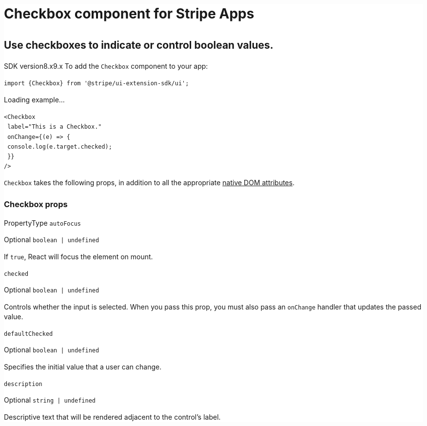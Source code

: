 # Checkbox component for Stripe Apps

## Use checkboxes to indicate or control boolean values.

SDK version8.x9.x
To add the `Checkbox` component to your app:

```
import {Checkbox} from '@stripe/ui-extension-sdk/ui';
```

Loading example...
```
<Checkbox
 label="This is a Checkbox."
 onChange={(e) => {
 console.log(e.target.checked);
 }}
/>
```

`Checkbox` takes the following props, in addition to all the appropriate [native
DOM
attributes](https://developer.mozilla.org/en-US/docs/Web/HTML/Element/input/checkbox).

### Checkbox props

PropertyType
`autoFocus`

Optional
`boolean | undefined`

If `true`, React will focus the element on mount.

`checked`

Optional
`boolean | undefined`

Controls whether the input is selected. When you pass this prop, you must also
pass an `onChange` handler that updates the passed value.

`defaultChecked`

Optional
`boolean | undefined`

Specifies the initial value that a user can change.

`description`

Optional
`string | undefined`

Descriptive text that will be rendered adjacent to the control’s label.

